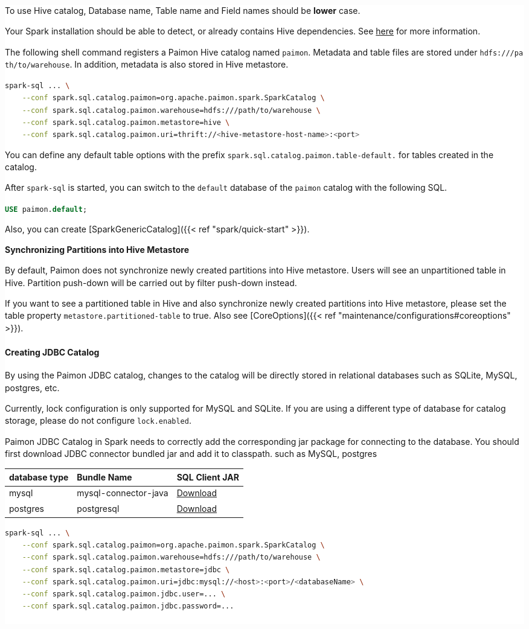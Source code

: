 To use Hive catalog, Database name, Table name and Field names should be **lower** case.

Your Spark installation should be able to detect, or already contains Hive dependencies. See [here](https://spark.apache.org/docs/latest/sql-data-sources-hive-tables.html) for more information.

The following shell command registers a Paimon Hive catalog named `paimon`. Metadata and table files are stored under `hdfs:///path/to/warehouse`. In addition, metadata is also stored in Hive metastore.

```bash
spark-sql ... \
    --conf spark.sql.catalog.paimon=org.apache.paimon.spark.SparkCatalog \
    --conf spark.sql.catalog.paimon.warehouse=hdfs:///path/to/warehouse \
    --conf spark.sql.catalog.paimon.metastore=hive \
    --conf spark.sql.catalog.paimon.uri=thrift://<hive-metastore-host-name>:<port>
```

You can define any default table options with the prefix `spark.sql.catalog.paimon.table-default.` for tables created in the catalog.

After `spark-sql` is started, you can switch to the `default` database of the `paimon` catalog with the following SQL.

```sql
USE paimon.default;
```

Also, you can create [SparkGenericCatalog]({{< ref "spark/quick-start" >}}).

**Synchronizing Partitions into Hive Metastore**

By default, Paimon does not synchronize newly created partitions into Hive metastore. Users will see an unpartitioned table in Hive. Partition push-down will be carried out by filter push-down instead.

If you want to see a partitioned table in Hive and also synchronize newly created partitions into Hive metastore, please set the table property `metastore.partitioned-table` to true. Also see [CoreOptions]({{< ref "maintenance/configurations#coreoptions" >}}).

#### Creating JDBC Catalog

By using the Paimon JDBC catalog, changes to the catalog will be directly stored in relational databases such as SQLite, MySQL, postgres, etc.

Currently, lock configuration is only supported for MySQL and SQLite. If you are using a different type of database for catalog storage, please do not configure `lock.enabled`.

Paimon JDBC Catalog in Spark needs to correctly add the corresponding jar package for connecting to the database. You should first download JDBC  connector bundled jar and add it to classpath. such as MySQL, postgres

| database type | Bundle Name          | SQL Client JAR                                                             |
|:--------------|:---------------------|:---------------------------------------------------------------------------|
| mysql         | mysql-connector-java | [Download](https://mvnrepository.com/artifact/mysql/mysql-connector-java)  |
| postgres      | postgresql           | [Download](https://mvnrepository.com/artifact/org.postgresql/postgresql)   |

```bash
spark-sql ... \
    --conf spark.sql.catalog.paimon=org.apache.paimon.spark.SparkCatalog \
    --conf spark.sql.catalog.paimon.warehouse=hdfs:///path/to/warehouse \
    --conf spark.sql.catalog.paimon.metastore=jdbc \
    --conf spark.sql.catalog.paimon.uri=jdbc:mysql://<host>:<port>/<databaseName> \
    --conf spark.sql.catalog.paimon.jdbc.user=... \
    --conf spark.sql.catalog.paimon.jdbc.password=...
    
```
